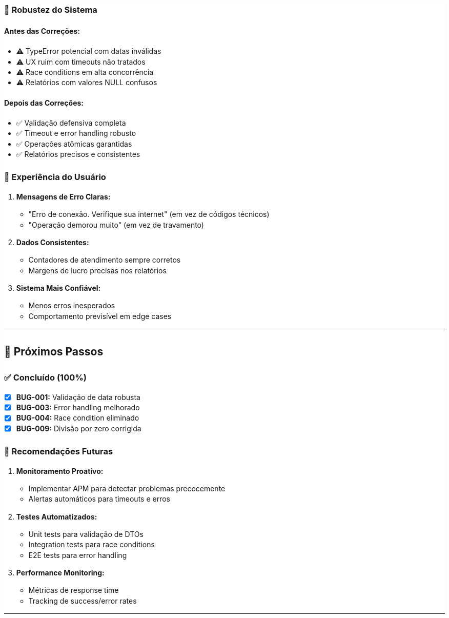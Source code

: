 ### **🔧 Robustez do Sistema**

#### **Antes das Correções:**
- ⚠️ TypeError potencial com datas inválidas
- ⚠️ UX ruim com timeouts não tratados
- ⚠️ Race conditions em alta concorrência
- ⚠️ Relatórios com valores NULL confusos

#### **Depois das Correções:**
- ✅ Validação defensiva completa
- ✅ Timeout e error handling robusto
- ✅ Operações atômicas garantidas
- ✅ Relatórios precisos e consistentes

### **👥 Experiência do Usuário**

1. **Mensagens de Erro Claras:**
   - "Erro de conexão. Verifique sua internet" (em vez de códigos técnicos)
   - "Operação demorou muito" (em vez de travamento)

2. **Dados Consistentes:**
   - Contadores de atendimento sempre corretos
   - Margens de lucro precisas nos relatórios

3. **Sistema Mais Confiável:**
   - Menos erros inesperados
   - Comportamento previsível em edge cases

---

## 🚀 Próximos Passos

### **✅ Concluído (100%)**
- [x] **BUG-001:** Validação de data robusta
- [x] **BUG-003:** Error handling melhorado  
- [x] **BUG-004:** Race condition eliminado
- [x] **BUG-009:** Divisão por zero corrigida

### **🎯 Recomendações Futuras**

1. **Monitoramento Proativo:**
   - Implementar APM para detectar problemas precocemente
   - Alertas automáticos para timeouts e erros

2. **Testes Automatizados:**
   - Unit tests para validação de DTOs
   - Integration tests para race conditions
   - E2E tests para error handling

3. **Performance Monitoring:**
   - Métricas de response time
   - Tracking de success/error rates

---